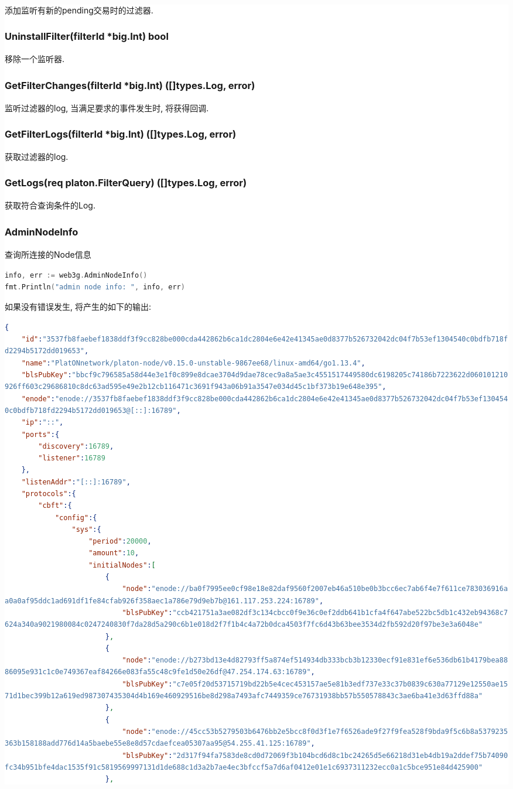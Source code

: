 添加监听有新的pending交易时的过滤器.
### UninstallFilter(filterId *big.Int) bool
移除一个监听器.
### GetFilterChanges(filterId *big.Int) ([]types.Log, error)
监听过滤器的log, 当满足要求的事件发生时, 将获得回调.
### GetFilterLogs(filterId *big.Int) ([]types.Log, error)
获取过滤器的log.
### GetLogs(req platon.FilterQuery) ([]types.Log, error)
获取符合查询条件的Log.
### AdminNodeInfo
查询所连接的Node信息
```go
info, err := web3g.AdminNodeInfo()
fmt.Println("admin node info: ", info, err)
```
如果没有错误发生, 将产生的如下的输出:
```json
{
    "id":"3537fb8faebef1838ddf3f9cc828be000cda442862b6ca1dc2804e6e42e41345ae0d8377b526732042dc04f7b53ef1304540c0bdfb718fd2294b5172dd019653",
    "name":"PlatONnetwork/platon-node/v0.15.0-unstable-9867ee68/linux-amd64/go1.13.4",
    "blsPubKey":"bbcf9c796585a58d44e3e1f0c899e8dcae3704d9dae78cec9a8a5ae3c4551517449580dc6198205c74186b7223622d060101210926ff603c29686810c8dc63ad595e49e2b12cb116471c3691f943a06b91a3547e034d45c1bf373b19e648e395",
    "enode":"enode://3537fb8faebef1838ddf3f9cc828be000cda442862b6ca1dc2804e6e42e41345ae0d8377b526732042dc04f7b53ef1304540c0bdfb718fd2294b5172dd019653@[::]:16789",
    "ip":"::",
    "ports":{
        "discovery":16789,
        "listener":16789
    },
    "listenAddr":"[::]:16789",
    "protocols":{
        "cbft":{
            "config":{
                "sys":{
                    "period":20000,
                    "amount":10,
                    "initialNodes":[
                        {
                            "node":"enode://ba0f7995ee0cf98e18e82daf9560f2007eb46a510be0b3bcc6ec7ab6f4e7f611ce783036916aa0a0af95ddc1ad691df1fe84cfab926f358aec1a786e79d9eb7b@161.117.253.224:16789",
                            "blsPubKey":"ccb421751a3ae082df3c134cbcc0f9e36c0ef2ddb641b1cfa4f647abe522bc5db1c432eb94368c7624a340a9021980084c0247240830f7da28d5a290c6b1e018d2f7f1b4c4a72b0dca4503f7fc6d43b63bee3534d2fb592d20f97be3e3a6048e"
                        },
                        {
                            "node":"enode://b273bd13e4d82793ff5a874ef514934db333bcb3b12330ecf91e831ef6e536db61b4179bea8886095e931c1c0e749367eaf84266e083fa55c48c9fe1d50e26df@47.254.174.63:16789",
                            "blsPubKey":"c7e05f20d53715719bd22b5e4cec453157ae5e81b3edf737e33c37b0839c630a77129e12550ae1571d1bec399b12a619ed987307435304d4b169e460929516be8d298a7493afc7449359ce76731938bb57b550578843c3ae6ba41e3d63ffd88a"
                        },
                        {
                            "node":"enode://45cc53b5279503b6476bb2e5bcc8f0d3f1e7f6526ade9f27f9fea528f9bda9f5c6b8a5379235363b158188add776d14a5baebe55e8e8d57cdaefcea05307aa95@54.255.41.125:16789",
                            "blsPubKey":"2d317f94fa7583de8cd0d72069f3b104bcd6d8c1bc24265d5e66218d31eb4db19a2ddef75b74090fc34b951bfe4dac1535f91c5819569997131d1de688c1d3a2b7ae4ec3bfccf5a7d6af0412e01e1c6937311232ecc0a1c5bce951e84d425900"
                        },
```